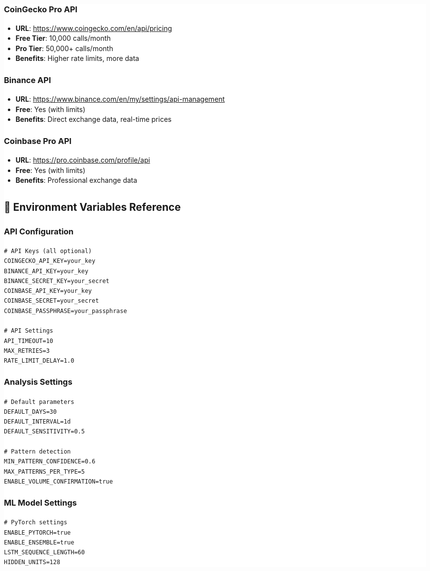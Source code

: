 ### CoinGecko Pro API
- **URL**: https://www.coingecko.com/en/api/pricing
- **Free Tier**: 10,000 calls/month
- **Pro Tier**: 50,000+ calls/month
- **Benefits**: Higher rate limits, more data

### Binance API
- **URL**: https://www.binance.com/en/my/settings/api-management
- **Free**: Yes (with limits)
- **Benefits**: Direct exchange data, real-time prices

### Coinbase Pro API
- **URL**: https://pro.coinbase.com/profile/api
- **Free**: Yes (with limits)
- **Benefits**: Professional exchange data

## 📝 Environment Variables Reference

### **API Configuration**
```env
# API Keys (all optional)
COINGECKO_API_KEY=your_key
BINANCE_API_KEY=your_key
BINANCE_SECRET_KEY=your_secret
COINBASE_API_KEY=your_key
COINBASE_SECRET=your_secret
COINBASE_PASSPHRASE=your_passphrase

# API Settings
API_TIMEOUT=10
MAX_RETRIES=3
RATE_LIMIT_DELAY=1.0
```

### **Analysis Settings**
```env
# Default parameters
DEFAULT_DAYS=30
DEFAULT_INTERVAL=1d
DEFAULT_SENSITIVITY=0.5

# Pattern detection
MIN_PATTERN_CONFIDENCE=0.6
MAX_PATTERNS_PER_TYPE=5
ENABLE_VOLUME_CONFIRMATION=true
```

### **ML Model Settings**
```env
# PyTorch settings
ENABLE_PYTORCH=true
ENABLE_ENSEMBLE=true
LSTM_SEQUENCE_LENGTH=60
HIDDEN_UNITS=128
```
